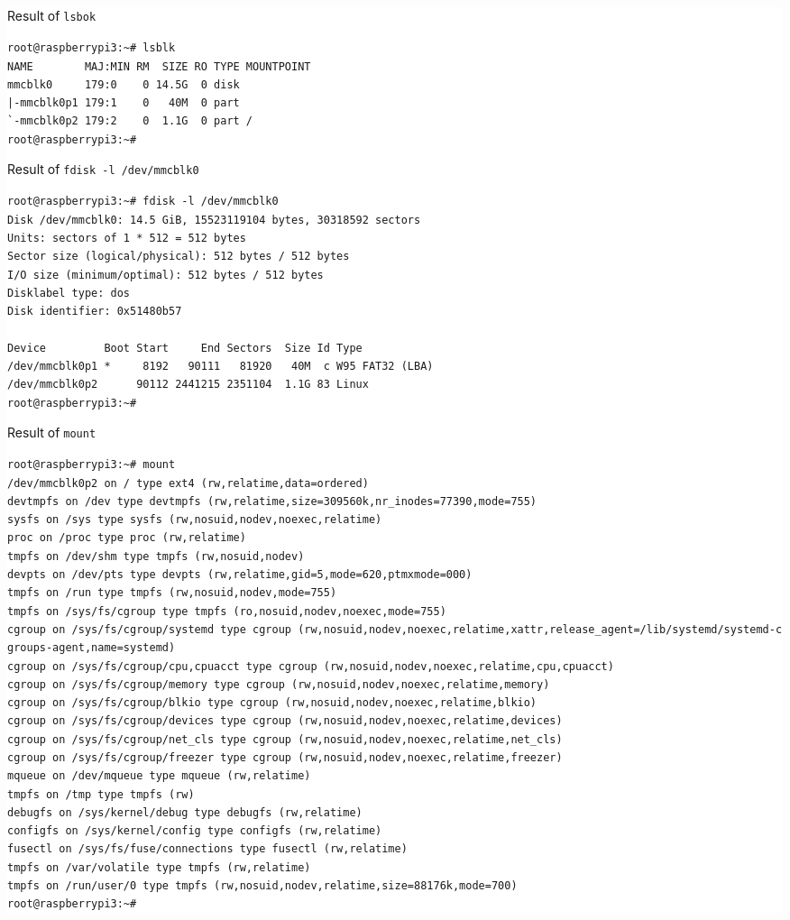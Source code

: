Result of `lsbok`

```
root@raspberrypi3:~# lsblk
NAME        MAJ:MIN RM  SIZE RO TYPE MOUNTPOINT
mmcblk0     179:0    0 14.5G  0 disk
|-mmcblk0p1 179:1    0   40M  0 part
`-mmcblk0p2 179:2    0  1.1G  0 part /
root@raspberrypi3:~#
```

Result of `fdisk -l /dev/mmcblk0`

```
root@raspberrypi3:~# fdisk -l /dev/mmcblk0
Disk /dev/mmcblk0: 14.5 GiB, 15523119104 bytes, 30318592 sectors
Units: sectors of 1 * 512 = 512 bytes
Sector size (logical/physical): 512 bytes / 512 bytes
I/O size (minimum/optimal): 512 bytes / 512 bytes
Disklabel type: dos
Disk identifier: 0x51480b57

Device         Boot Start     End Sectors  Size Id Type
/dev/mmcblk0p1 *     8192   90111   81920   40M  c W95 FAT32 (LBA)
/dev/mmcblk0p2      90112 2441215 2351104  1.1G 83 Linux
root@raspberrypi3:~#
```

Result of `mount`

```
root@raspberrypi3:~# mount
/dev/mmcblk0p2 on / type ext4 (rw,relatime,data=ordered)
devtmpfs on /dev type devtmpfs (rw,relatime,size=309560k,nr_inodes=77390,mode=755)
sysfs on /sys type sysfs (rw,nosuid,nodev,noexec,relatime)
proc on /proc type proc (rw,relatime)
tmpfs on /dev/shm type tmpfs (rw,nosuid,nodev)
devpts on /dev/pts type devpts (rw,relatime,gid=5,mode=620,ptmxmode=000)
tmpfs on /run type tmpfs (rw,nosuid,nodev,mode=755)
tmpfs on /sys/fs/cgroup type tmpfs (ro,nosuid,nodev,noexec,mode=755)
cgroup on /sys/fs/cgroup/systemd type cgroup (rw,nosuid,nodev,noexec,relatime,xattr,release_agent=/lib/systemd/systemd-cgroups-agent,name=systemd)
cgroup on /sys/fs/cgroup/cpu,cpuacct type cgroup (rw,nosuid,nodev,noexec,relatime,cpu,cpuacct)
cgroup on /sys/fs/cgroup/memory type cgroup (rw,nosuid,nodev,noexec,relatime,memory)
cgroup on /sys/fs/cgroup/blkio type cgroup (rw,nosuid,nodev,noexec,relatime,blkio)
cgroup on /sys/fs/cgroup/devices type cgroup (rw,nosuid,nodev,noexec,relatime,devices)
cgroup on /sys/fs/cgroup/net_cls type cgroup (rw,nosuid,nodev,noexec,relatime,net_cls)
cgroup on /sys/fs/cgroup/freezer type cgroup (rw,nosuid,nodev,noexec,relatime,freezer)
mqueue on /dev/mqueue type mqueue (rw,relatime)
tmpfs on /tmp type tmpfs (rw)
debugfs on /sys/kernel/debug type debugfs (rw,relatime)
configfs on /sys/kernel/config type configfs (rw,relatime)
fusectl on /sys/fs/fuse/connections type fusectl (rw,relatime)
tmpfs on /var/volatile type tmpfs (rw,relatime)
tmpfs on /run/user/0 type tmpfs (rw,nosuid,nodev,relatime,size=88176k,mode=700)
root@raspberrypi3:~#
```
